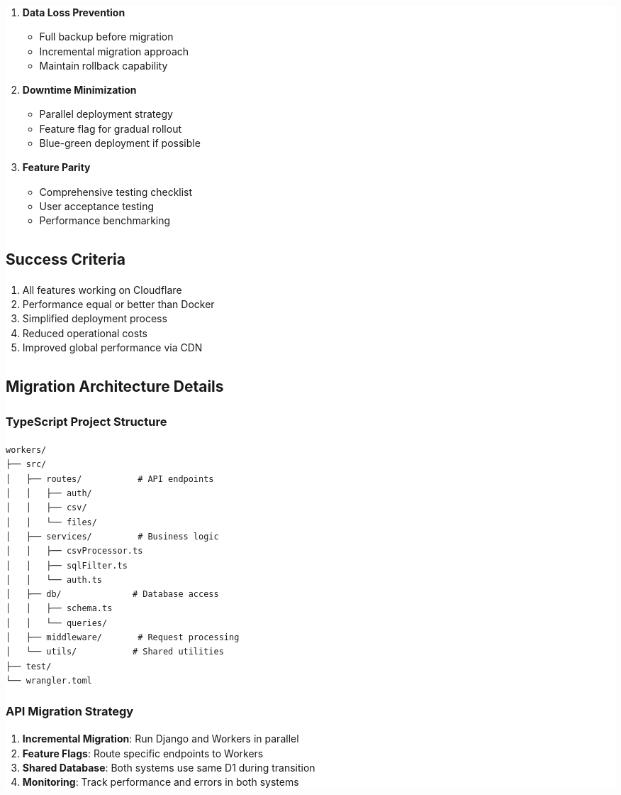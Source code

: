 1. **Data Loss Prevention**
   - Full backup before migration
   - Incremental migration approach
   - Maintain rollback capability

2. **Downtime Minimization**
   - Parallel deployment strategy
   - Feature flag for gradual rollout
   - Blue-green deployment if possible

3. **Feature Parity**
   - Comprehensive testing checklist
   - User acceptance testing
   - Performance benchmarking

## Success Criteria

1. All features working on Cloudflare
2. Performance equal or better than Docker
3. Simplified deployment process
4. Reduced operational costs
5. Improved global performance via CDN

## Migration Architecture Details

### TypeScript Project Structure
```
workers/
├── src/
│   ├── routes/           # API endpoints
│   │   ├── auth/
│   │   ├── csv/
│   │   └── files/
│   ├── services/         # Business logic
│   │   ├── csvProcessor.ts
│   │   ├── sqlFilter.ts
│   │   └── auth.ts
│   ├── db/              # Database access
│   │   ├── schema.ts
│   │   └── queries/
│   ├── middleware/       # Request processing
│   └── utils/           # Shared utilities
├── test/
└── wrangler.toml
```

### API Migration Strategy
1. **Incremental Migration**: Run Django and Workers in parallel
2. **Feature Flags**: Route specific endpoints to Workers
3. **Shared Database**: Both systems use same D1 during transition
4. **Monitoring**: Track performance and errors in both systems
